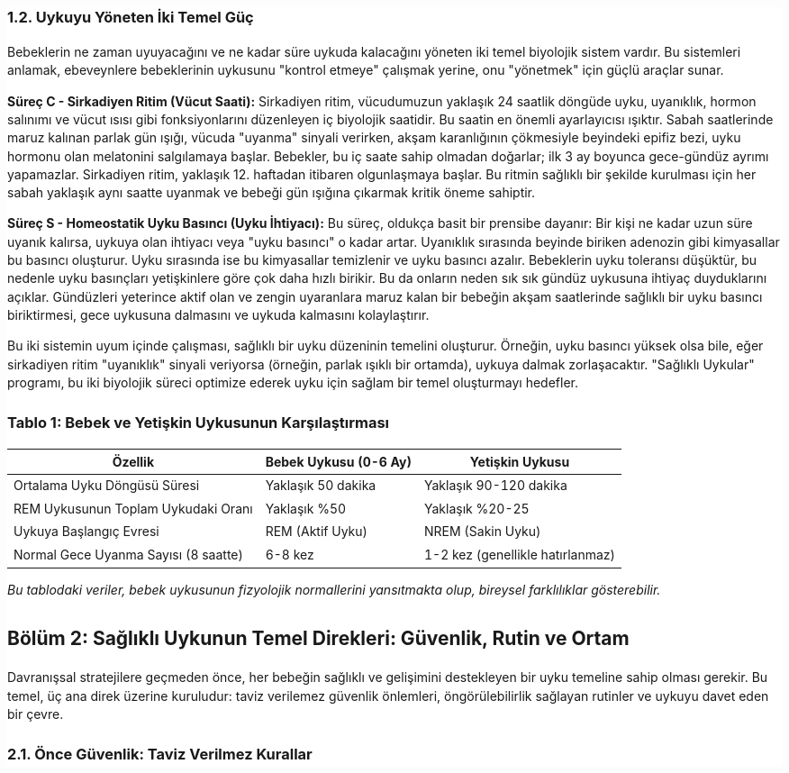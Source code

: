 ### 1.2. Uykuyu Yöneten İki Temel Güç

Bebeklerin ne zaman uyuyacağını ve ne kadar süre uykuda kalacağını yöneten iki temel biyolojik sistem vardır. Bu sistemleri anlamak, ebeveynlere bebeklerinin uykusunu "kontrol etmeye" çalışmak yerine, onu "yönetmek" için güçlü araçlar sunar.

**Süreç C - Sirkadiyen Ritim (Vücut Saati):** Sirkadiyen ritim, vücudumuzun yaklaşık 24 saatlik döngüde uyku, uyanıklık, hormon salınımı ve vücut ısısı gibi fonksiyonlarını düzenleyen iç biyolojik saatidir. Bu saatin en önemli ayarlayıcısı ışıktır. Sabah saatlerinde maruz kalınan parlak gün ışığı, vücuda "uyanma" sinyali verirken, akşam karanlığının çökmesiyle beyindeki epifiz bezi, uyku hormonu olan melatonini salgılamaya başlar. Bebekler, bu iç saate sahip olmadan doğarlar; ilk 3 ay boyunca gece-gündüz ayrımı yapamazlar. Sirkadiyen ritim, yaklaşık 12. haftadan itibaren olgunlaşmaya başlar. Bu ritmin sağlıklı bir şekilde kurulması için her sabah yaklaşık aynı saatte uyanmak ve bebeği gün ışığına çıkarmak kritik öneme sahiptir.

**Süreç S - Homeostatik Uyku Basıncı (Uyku İhtiyacı):** Bu süreç, oldukça basit bir prensibe dayanır: Bir kişi ne kadar uzun süre uyanık kalırsa, uykuya olan ihtiyacı veya "uyku basıncı" o kadar artar. Uyanıklık sırasında beyinde biriken adenozin gibi kimyasallar bu basıncı oluşturur. Uyku sırasında ise bu kimyasallar temizlenir ve uyku basıncı azalır. Bebeklerin uyku toleransı düşüktür, bu nedenle uyku basınçları yetişkinlere göre çok daha hızlı birikir. Bu da onların neden sık sık gündüz uykusuna ihtiyaç duyduklarını açıklar. Gündüzleri yeterince aktif olan ve zengin uyaranlara maruz kalan bir bebeğin akşam saatlerinde sağlıklı bir uyku basıncı biriktirmesi, gece uykusuna dalmasını ve uykuda kalmasını kolaylaştırır.

Bu iki sistemin uyum içinde çalışması, sağlıklı bir uyku düzeninin temelini oluşturur. Örneğin, uyku basıncı yüksek olsa bile, eğer sirkadiyen ritim "uyanıklık" sinyali veriyorsa (örneğin, parlak ışıklı bir ortamda), uykuya dalmak zorlaşacaktır. "Sağlıklı Uykular" programı, bu iki biyolojik süreci optimize ederek uyku için sağlam bir temel oluşturmayı hedefler.

### Tablo 1: Bebek ve Yetişkin Uykusunun Karşılaştırması

| Özellik | Bebek Uykusu (0-6 Ay) | Yetişkin Uykusu |
|---------|----------------------|-----------------|
| Ortalama Uyku Döngüsü Süresi | Yaklaşık 50 dakika | Yaklaşık 90-120 dakika |
| REM Uykusunun Toplam Uykudaki Oranı | Yaklaşık %50 | Yaklaşık %20-25 |
| Uykuya Başlangıç Evresi | REM (Aktif Uyku) | NREM (Sakin Uyku) |
| Normal Gece Uyanma Sayısı (8 saatte) | 6-8 kez | 1-2 kez (genellikle hatırlanmaz) |

*Bu tablodaki veriler, bebek uykusunun fizyolojik normallerini yansıtmakta olup, bireysel farklılıklar gösterebilir.*

## Bölüm 2: Sağlıklı Uykunun Temel Direkleri: Güvenlik, Rutin ve Ortam

Davranışsal stratejilere geçmeden önce, her bebeğin sağlıklı ve gelişimini destekleyen bir uyku temeline sahip olması gerekir. Bu temel, üç ana direk üzerine kuruludur: taviz verilemez güvenlik önlemleri, öngörülebilirlik sağlayan rutinler ve uykuyu davet eden bir çevre.

### 2.1. Önce Güvenlik: Taviz Verilmez Kurallar

